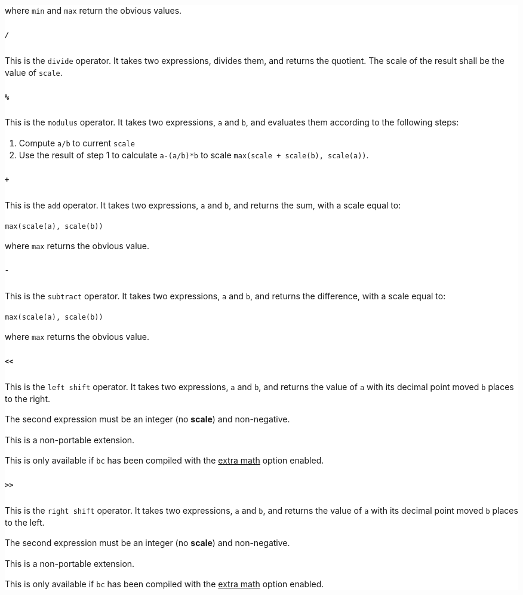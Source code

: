 where `min` and `max` return the obvious values.

##### `/`

This is the `divide` operator. It takes two expressions, divides them, and
returns the quotient. The scale of the result shall be the value of `scale`.

##### `%`

This is the `modulus` operator. It takes two expressions, `a` and `b`, and
evaluates them according to the following steps:

1.	Compute `a/b` to current `scale`
2.	Use the result of step 1 to calculate `a-(a/b)*b` to scale
	`max(scale + scale(b), scale(a))`.

##### `+`

This is the `add` operator. It takes two expressions, `a` and `b`, and returns
the sum, with a scale equal to:

```
max(scale(a), scale(b))
```

where `max` returns the obvious value.

##### `-`

This is the `subtract` operator. It takes two expressions, `a` and `b`, and
returns the difference, with a scale equal to:

```
max(scale(a), scale(b))
```

where `max` returns the obvious value.

##### `<<`

This is the `left shift` operator. It takes two expressions, `a` and `b`, and
returns the value of `a` with its decimal point moved `b` places to the right.

The second expression must be an integer (no **scale**) and non-negative.

This is a non-portable extension.

This is only available if `bc` has been compiled with the
[extra math](./build.md#build-extra-math) option enabled.

##### `>>`

This is the `right shift` operator. It takes two expressions, `a` and `b`, and
returns the value of `a` with its decimal point moved `b` places to the left.

The second expression must be an integer (no **scale**) and non-negative.

This is a non-portable extension.

This is only available if `bc` has been compiled with the
[extra math](./build.md#build-extra-math) option enabled.

